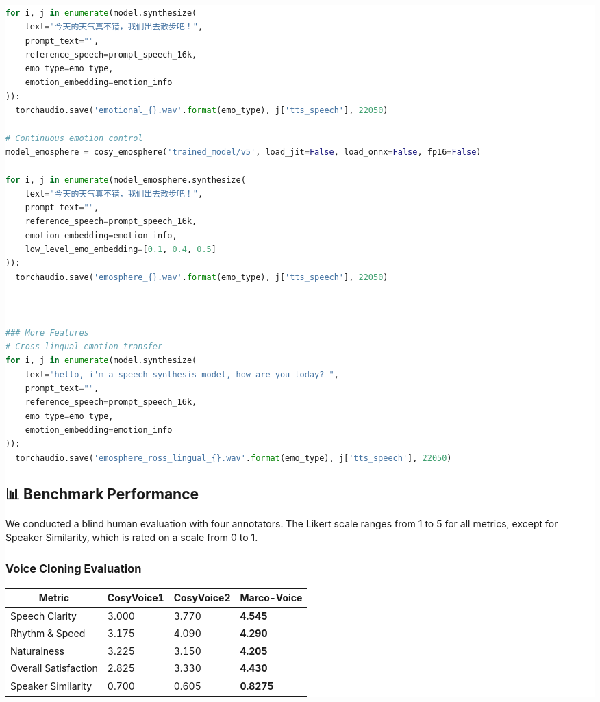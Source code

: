 ```python
for i, j in enumerate(model.synthesize(
    text="今天的天气真不错，我们出去散步吧！",
    prompt_text="",
    reference_speech=prompt_speech_16k,
    emo_type=emo_type,
    emotion_embedding=emotion_info
)):
  torchaudio.save('emotional_{}.wav'.format(emo_type), j['tts_speech'], 22050)

# Continuous emotion control
model_emosphere = cosy_emosphere('trained_model/v5', load_jit=False, load_onnx=False, fp16=False)

for i, j in enumerate(model_emosphere.synthesize(
    text="今天的天气真不错，我们出去散步吧！",
    prompt_text="",
    reference_speech=prompt_speech_16k,
    emotion_embedding=emotion_info,
    low_level_emo_embedding=[0.1, 0.4, 0.5]
)):
  torchaudio.save('emosphere_{}.wav'.format(emo_type), j['tts_speech'], 22050)



### More Features
# Cross-lingual emotion transfer
for i, j in enumerate(model.synthesize(
    text="hello, i'm a speech synthesis model, how are you today? ",
    prompt_text="",
    reference_speech=prompt_speech_16k,
    emo_type=emo_type,
    emotion_embedding=emotion_info
)):
  torchaudio.save('emosphere_ross_lingual_{}.wav'.format(emo_type), j['tts_speech'], 22050)
```

  

## 📊 Benchmark Performance

We conducted a blind human evaluation with four annotators. The Likert scale ranges from 1 to 5 for all metrics, except for Speaker Similarity, which is rated on a scale from 0 to 1.

### Voice Cloning Evaluation
| Metric               | CosyVoice1 | CosyVoice2 | Marco-Voice |
|----------------------|------------|------------|-------------|
| Speech Clarity       | 3.000      | 3.770      | **4.545**   |
| Rhythm & Speed       | 3.175      | 4.090      | **4.290**   |
| Naturalness          | 3.225      | 3.150      | **4.205**   |
| Overall Satisfaction | 2.825      | 3.330      | **4.430**   |
| Speaker Similarity   | 0.700      | 0.605      | **0.8275**  |
